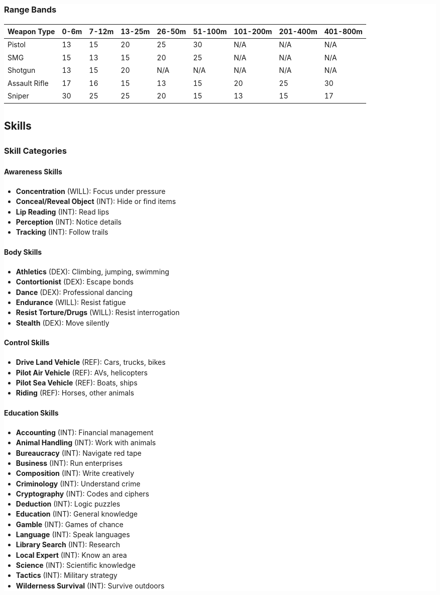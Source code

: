 ### Range Bands
| Weapon Type | 0-6m | 7-12m | 13-25m | 26-50m | 51-100m | 101-200m | 201-400m | 401-800m |
|-------------|------|-------|--------|--------|---------|----------|----------|----------|
| Pistol | 13 | 15 | 20 | 25 | 30 | N/A | N/A | N/A |
| SMG | 15 | 13 | 15 | 20 | 25 | N/A | N/A | N/A |
| Shotgun | 13 | 15 | 20 | N/A | N/A | N/A | N/A | N/A |
| Assault Rifle | 17 | 16 | 15 | 13 | 15 | 20 | 25 | 30 |
| Sniper | 30 | 25 | 25 | 20 | 15 | 13 | 15 | 17 |

## Skills

### Skill Categories

#### Awareness Skills
- **Concentration** (WILL): Focus under pressure
- **Conceal/Reveal Object** (INT): Hide or find items
- **Lip Reading** (INT): Read lips
- **Perception** (INT): Notice details
- **Tracking** (INT): Follow trails

#### Body Skills
- **Athletics** (DEX): Climbing, jumping, swimming
- **Contortionist** (DEX): Escape bonds
- **Dance** (DEX): Professional dancing
- **Endurance** (WILL): Resist fatigue
- **Resist Torture/Drugs** (WILL): Resist interrogation
- **Stealth** (DEX): Move silently

#### Control Skills
- **Drive Land Vehicle** (REF): Cars, trucks, bikes
- **Pilot Air Vehicle** (REF): AVs, helicopters
- **Pilot Sea Vehicle** (REF): Boats, ships
- **Riding** (REF): Horses, other animals

#### Education Skills
- **Accounting** (INT): Financial management
- **Animal Handling** (INT): Work with animals
- **Bureaucracy** (INT): Navigate red tape
- **Business** (INT): Run enterprises
- **Composition** (INT): Write creatively
- **Criminology** (INT): Understand crime
- **Cryptography** (INT): Codes and ciphers
- **Deduction** (INT): Logic puzzles
- **Education** (INT): General knowledge
- **Gamble** (INT): Games of chance
- **Language** (INT): Speak languages
- **Library Search** (INT): Research
- **Local Expert** (INT): Know an area
- **Science** (INT): Scientific knowledge
- **Tactics** (INT): Military strategy
- **Wilderness Survival** (INT): Survive outdoors
